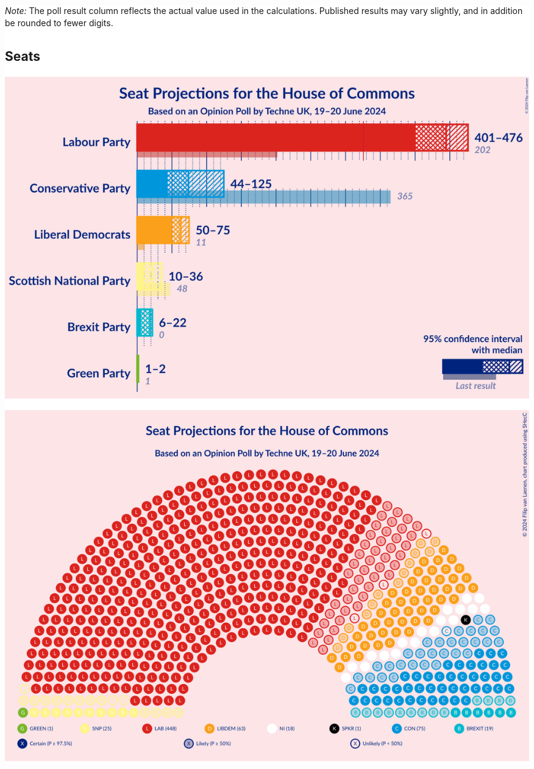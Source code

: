 *Note:* The poll result column reflects the actual value used in the calculations. Published results may vary slightly, and in addition be rounded to fewer digits.

## Seats

![Graph with seats not yet produced](2024-06-20-TechneUK-seats.png "Seats")

![Graph with seating plan not yet produced](2024-06-20-TechneUK-seating-plan.png "Seating Plan")
